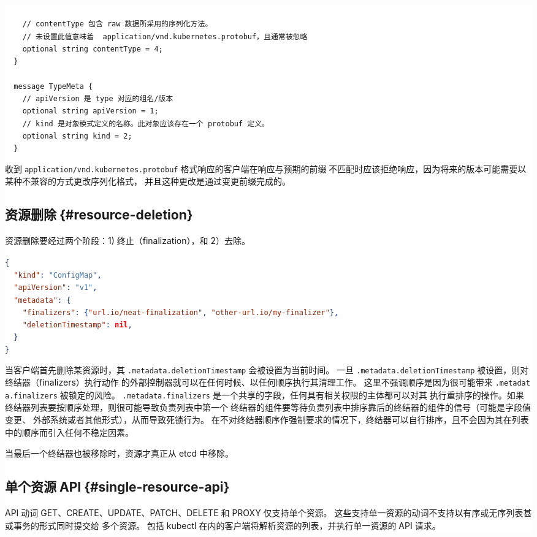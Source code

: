 ```console

    // contentType 包含 raw 数据所采用的序列化方法。
    // 未设置此值意味着  application/vnd.kubernetes.protobuf，且通常被忽略
    optional string contentType = 4;
  }

  message TypeMeta {
    // apiVersion 是 type 对应的组名/版本
    optional string apiVersion = 1;
    // kind 是对象模式定义的名称。此对象应该存在一个 protobuf 定义。
    optional string kind = 2;
  }
```


收到 `application/vnd.kubernetes.protobuf` 格式响应的客户端在响应与预期的前缀
不匹配时应该拒绝响应，因为将来的版本可能需要以某种不兼容的方式更改序列化格式，
并且这种更改是通过变更前缀完成的。


## 资源删除  {#resource-deletion}

资源删除要经过两个阶段：1) 终止（finalization），和 2）去除。

```json
{
  "kind": "ConfigMap",
  "apiVersion": "v1",
  "metadata": {
    "finalizers": {"url.io/neat-finalization", "other-url.io/my-finalizer"},
    "deletionTimestamp": nil,
  }
}
```


当客户端首先删除某资源时，其 `.metadata.deletionTimestamp` 会被设置为当前时间。
一旦 `.metadata.deletionTimestamp` 被设置，则对终结器（finalizers）执行动作
的外部控制器就可以在任何时候、以任何顺序执行其清理工作。
这里不强调顺序是因为很可能带来 `.metadata.finalizers` 被锁定的风险。
`.metadata.finalizers` 是一个共享的字段，任何具有相关权限的主体都可以对其
执行重排序的操作。如果终结器列表要按顺序处理，则很可能导致负责列表中第一个
终结器的组件要等待负责列表中排序靠后的终结器的组件的信号（可能是字段值变更、
外部系统或者其他形式），从而导致死锁行为。
在不对终结器顺序作强制要求的情况下，终结器可以自行排序，且不会因为其在列表
中的顺序而引入任何不稳定因素。

当最后一个终结器也被移除时，资源才真正从 etcd 中移除。


## 单个资源 API  {#single-resource-api}

API 动词 GET、CREATE、UPDATE、PATCH、DELETE 和 PROXY 仅支持单个资源。
这些支持单一资源的动词不支持以有序或无序列表甚或事务的形式同时提交给
多个资源。
包括 kubectl 在内的客户端将解析资源的列表，并执行单一资源的 API 请求。
